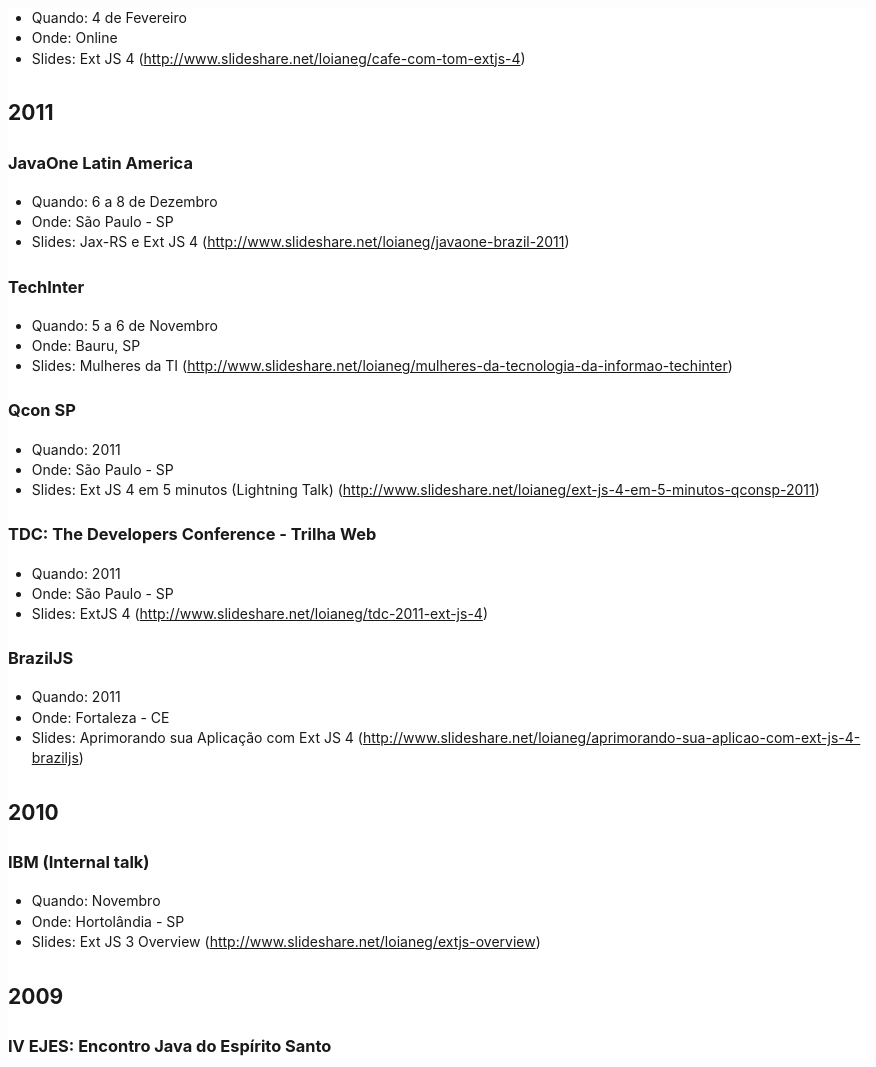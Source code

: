 * Quando: 4 de Fevereiro
* Onde: Online
* Slides: Ext JS 4 (http://www.slideshare.net/loianeg/cafe-com-tom-extjs-4)

## 2011

### JavaOne Latin America

* Quando: 6 a 8 de Dezembro
* Onde: São Paulo - SP 
* Slides: Jax-RS e Ext JS 4 (http://www.slideshare.net/loianeg/javaone-brazil-2011)

### TechInter

* Quando: 5 a 6 de Novembro
* Onde: Bauru, SP 
* Slides:  Mulheres da TI (http://www.slideshare.net/loianeg/mulheres-da-tecnologia-da-informao-techinter)

### Qcon SP 

* Quando: 2011
* Onde: São Paulo - SP 
* Slides: Ext	JS 4 em 5 minutos	(Lightning Talk) (http://www.slideshare.net/loianeg/ext-js-4-em-5-minutos-qconsp-2011)

### TDC: The Developers Conference - Trilha Web

* Quando: 2011
* Onde: São Paulo - SP 
* Slides: ExtJS 4 (http://www.slideshare.net/loianeg/tdc-2011-ext-js-4)

### BrazilJS

* Quando: 2011
* Onde: Fortaleza - CE 
* Slides: Aprimorando sua Aplicação com Ext JS 4 (http://www.slideshare.net/loianeg/aprimorando-sua-aplicao-com-ext-js-4-braziljs)

## 2010

### IBM (Internal talk)

* Quando: Novembro
* Onde: Hortolândia - SP
* Slides: Ext JS 3 Overview (http://www.slideshare.net/loianeg/extjs-overview)

## 2009

### IV EJES: Encontro Java do Espírito Santo
